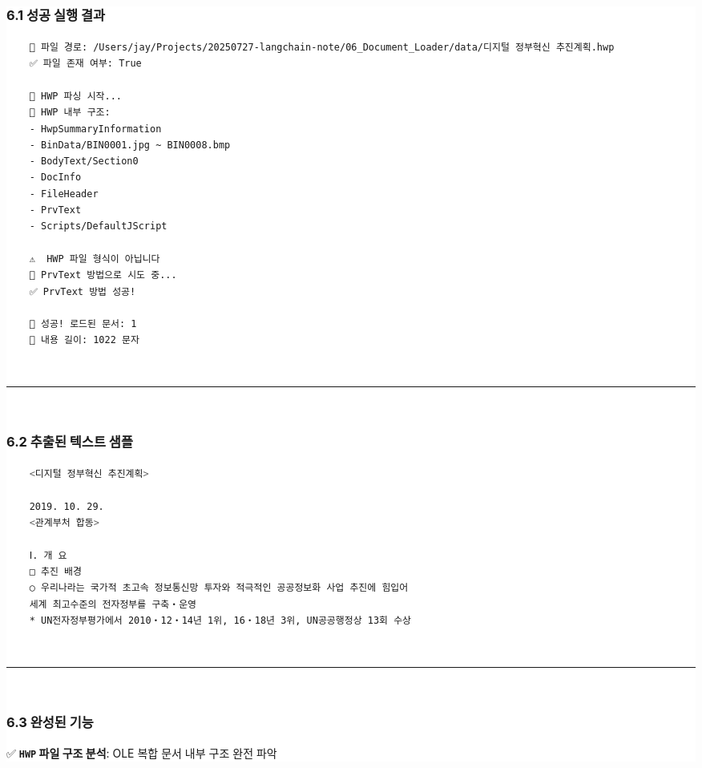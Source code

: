 
### 6.1 성공 실행 결과

```bash
    📁 파일 경로: /Users/jay/Projects/20250727-langchain-note/06_Document_Loader/data/디지털 정부혁신 추진계획.hwp
    ✅ 파일 존재 여부: True

    🚀 HWP 파싱 시작...
    📁 HWP 내부 구조:
    - HwpSummaryInformation
    - BinData/BIN0001.jpg ~ BIN0008.bmp
    - BodyText/Section0
    - DocInfo
    - FileHeader
    - PrvText
    - Scripts/DefaultJScript

    ⚠️  HWP 파일 형식이 아닙니다
    🔄 PrvText 방법으로 시도 중...
    ✅ PrvText 방법 성공!

    🎉 성공! 로드된 문서: 1
    📄 내용 길이: 1022 문자
```

<br>

---

<br>

### 6.2 추출된 텍스트 샘플

```bash
    <디지털 정부혁신 추진계획>

    2019. 10. 29.
    <관계부처 합동>

    Ⅰ. 개 요
    □ 추진 배경
    ○ 우리나라는 국가적 초고속 정보통신망 투자와 적극적인 공공정보화 사업 추진에 힘입어 
    세계 최고수준의 전자정부를 구축‧운영
    * UN전자정부평가에서 2010‧12‧14년 1위, 16‧18년 3위, UN공공행정상 13회 수상
```

<br>

---

<br>

### 6.3 완성된 기능

✅ **`HWP` 파일 구조 분석**: OLE 복합 문서 내부 구조 완전 파악
